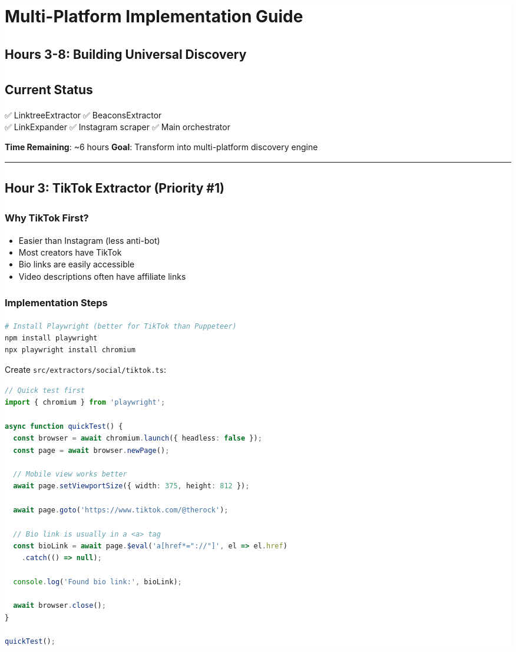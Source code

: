 # Multi-Platform Implementation Guide
## Hours 3-8: Building Universal Discovery

## Current Status
✅ LinktreeExtractor
✅ BeaconsExtractor  
✅ LinkExpander
✅ Instagram scraper
✅ Main orchestrator

**Time Remaining**: ~6 hours
**Goal**: Transform into multi-platform discovery engine

---

## Hour 3: TikTok Extractor (Priority #1)

### Why TikTok First?
- Easier than Instagram (less anti-bot)
- Most creators have TikTok
- Bio links are easily accessible
- Video descriptions often have affiliate links

### Implementation Steps

```bash
# Install Playwright (better for TikTok than Puppeteer)
npm install playwright
npx playwright install chromium
```

Create `src/extractors/social/tiktok.ts`:

```typescript
// Quick test first
import { chromium } from 'playwright';

async function quickTest() {
  const browser = await chromium.launch({ headless: false });
  const page = await browser.newPage();
  
  // Mobile view works better
  await page.setViewportSize({ width: 375, height: 812 });
  
  await page.goto('https://www.tiktok.com/@therock');
  
  // Bio link is usually in a <a> tag
  const bioLink = await page.$eval('a[href*="://"]', el => el.href)
    .catch(() => null);
    
  console.log('Found bio link:', bioLink);
  
  await browser.close();
}

quickTest();
```
